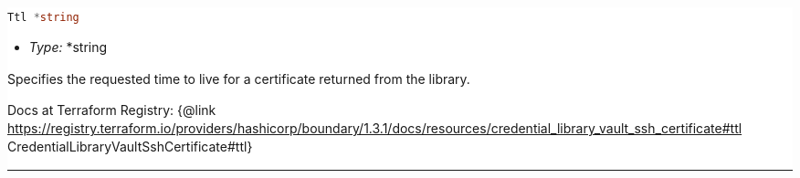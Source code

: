 ```go
Ttl *string
```

- *Type:* *string

Specifies the requested time to live for a certificate returned from the library.

Docs at Terraform Registry: {@link https://registry.terraform.io/providers/hashicorp/boundary/1.3.1/docs/resources/credential_library_vault_ssh_certificate#ttl CredentialLibraryVaultSshCertificate#ttl}

---



